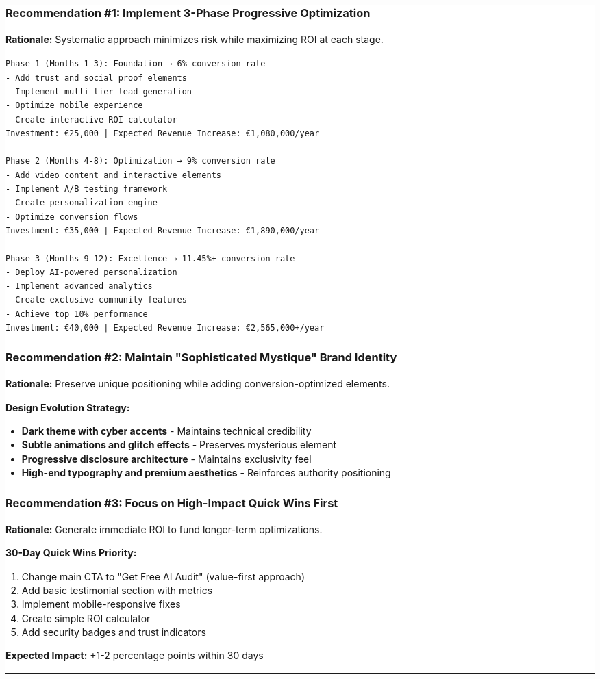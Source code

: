 ### **Recommendation #1: Implement 3-Phase Progressive Optimization**

**Rationale:** Systematic approach minimizes risk while maximizing ROI at each stage.

```
Phase 1 (Months 1-3): Foundation → 6% conversion rate
- Add trust and social proof elements
- Implement multi-tier lead generation
- Optimize mobile experience
- Create interactive ROI calculator
Investment: €25,000 | Expected Revenue Increase: €1,080,000/year

Phase 2 (Months 4-8): Optimization → 9% conversion rate  
- Add video content and interactive elements
- Implement A/B testing framework
- Create personalization engine
- Optimize conversion flows
Investment: €35,000 | Expected Revenue Increase: €1,890,000/year

Phase 3 (Months 9-12): Excellence → 11.45%+ conversion rate
- Deploy AI-powered personalization
- Implement advanced analytics
- Create exclusive community features
- Achieve top 10% performance
Investment: €40,000 | Expected Revenue Increase: €2,565,000+/year
```

### **Recommendation #2: Maintain "Sophisticated Mystique" Brand Identity**

**Rationale:** Preserve unique positioning while adding conversion-optimized elements.

**Design Evolution Strategy:**
- **Dark theme with cyber accents** - Maintains technical credibility
- **Subtle animations and glitch effects** - Preserves mysterious element
- **Progressive disclosure architecture** - Maintains exclusivity feel
- **High-end typography and premium aesthetics** - Reinforces authority positioning

### **Recommendation #3: Focus on High-Impact Quick Wins First**

**Rationale:** Generate immediate ROI to fund longer-term optimizations.

**30-Day Quick Wins Priority:**
1. Change main CTA to "Get Free AI Audit" (value-first approach)
2. Add basic testimonial section with metrics
3. Implement mobile-responsive fixes
4. Create simple ROI calculator
5. Add security badges and trust indicators

**Expected Impact:** +1-2 percentage points within 30 days

---
